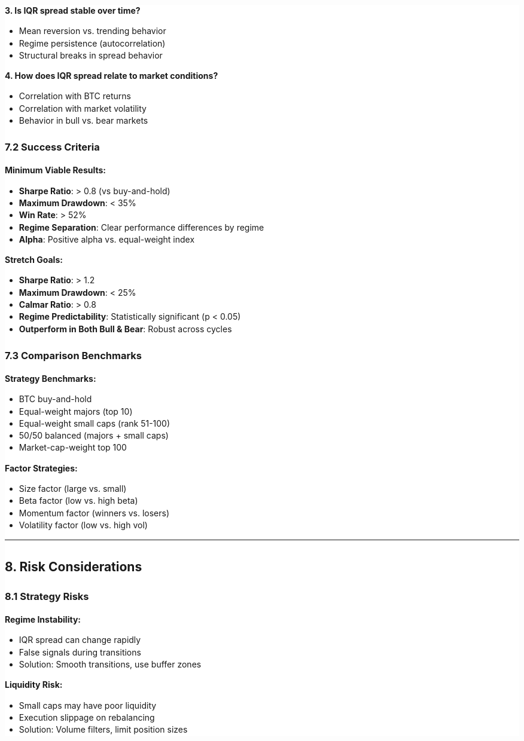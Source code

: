 **3. Is IQR spread stable over time?**
- Mean reversion vs. trending behavior
- Regime persistence (autocorrelation)
- Structural breaks in spread behavior

**4. How does IQR spread relate to market conditions?**
- Correlation with BTC returns
- Correlation with market volatility
- Behavior in bull vs. bear markets

### 7.2 Success Criteria

**Minimum Viable Results:**
- **Sharpe Ratio**: > 0.8 (vs buy-and-hold)
- **Maximum Drawdown**: < 35%
- **Win Rate**: > 52%
- **Regime Separation**: Clear performance differences by regime
- **Alpha**: Positive alpha vs. equal-weight index

**Stretch Goals:**
- **Sharpe Ratio**: > 1.2
- **Maximum Drawdown**: < 25%
- **Calmar Ratio**: > 0.8
- **Regime Predictability**: Statistically significant (p < 0.05)
- **Outperform in Both Bull & Bear**: Robust across cycles

### 7.3 Comparison Benchmarks

**Strategy Benchmarks:**
- BTC buy-and-hold
- Equal-weight majors (top 10)
- Equal-weight small caps (rank 51-100)
- 50/50 balanced (majors + small caps)
- Market-cap-weight top 100

**Factor Strategies:**
- Size factor (large vs. small)
- Beta factor (low vs. high beta)
- Momentum factor (winners vs. losers)
- Volatility factor (low vs. high vol)

---

## 8. Risk Considerations

### 8.1 Strategy Risks

**Regime Instability:**
- IQR spread can change rapidly
- False signals during transitions
- Solution: Smooth transitions, use buffer zones

**Liquidity Risk:**
- Small caps may have poor liquidity
- Execution slippage on rebalancing
- Solution: Volume filters, limit position sizes
